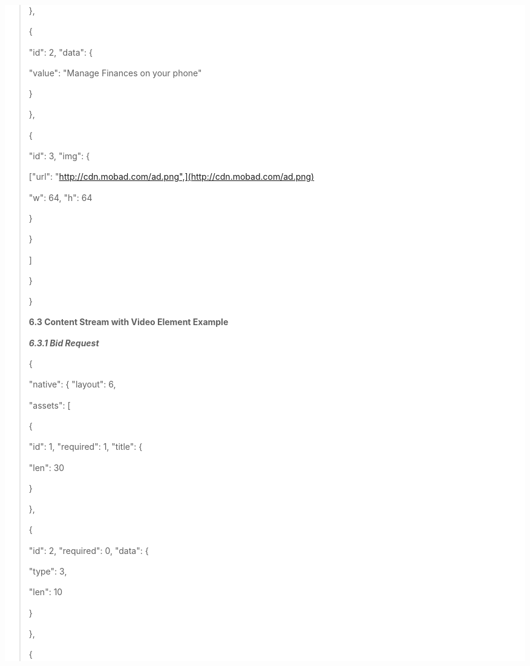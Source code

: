> },
>
> {
>
> "id": 2, "data": {
>
> "value": "Manage Finances on your phone"
>
> }
>
> },
>
> {
>
> "id": 3, "img": {
>
> ["url": "http://cdn.mobad.com/ad.png",](http://cdn.mobad.com/ad.png)
>
> "w": 64, "h": 64
>
> }
>
> }
>
> \]
>
> }
>
> }
>
> **6.3 Content Stream with Video Element Example**
>
> ***6.3.1 Bid Request***
>
> {
>
> "native": { "layout": 6,
>
> "assets": \[
>
> {
>
> "id": 1, "required": 1, "title": {
>
> "len": 30
>
> }
>
> },
>
> {
>
> "id": 2, "required": 0, "data": {
>
> "type": 3,
>
> "len": 10
>
> }
>
> },
>
> {
>